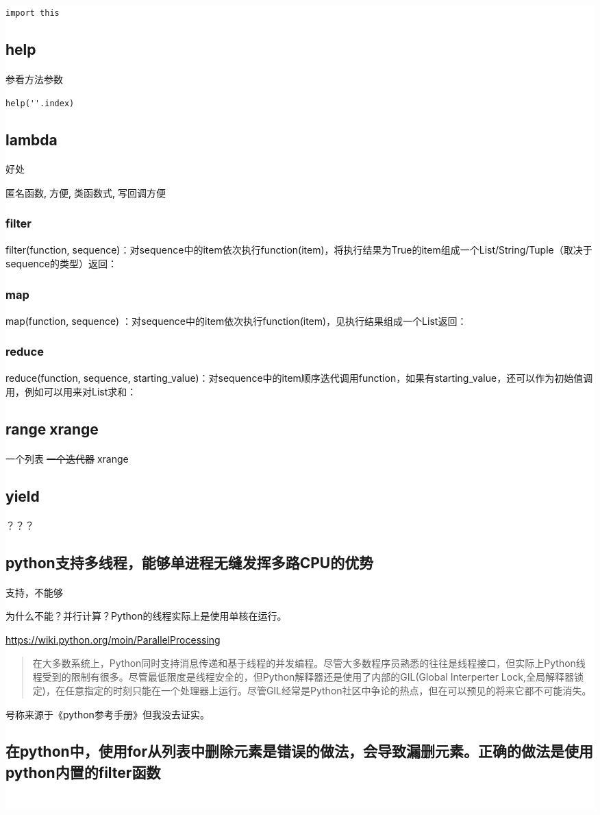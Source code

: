    import this
    
## help

参看方法参数

    help(''.index)

## lambda

好处

匿名函数, 方便, 类函数式, 写回调方便

### filter

filter(function, sequence)：对sequence中的item依次执行function(item)，将执行结果为True的item组成一个List/String/Tuple（取决于sequence的类型）返回：

### map
map(function, sequence) ：对sequence中的item依次执行function(item)，见执行结果组成一个List返回：

### reduce

reduce(function, sequence, starting_value)：对sequence中的item顺序迭代调用function，如果有starting_value，还可以作为初始值调用，例如可以用来对List求和：


## range xrange

一个列表 ~~一个迭代器~~ xrange

## yield

？？？


## python支持多线程，能够单进程无缝发挥多路CPU的优势

支持，不能够

为什么不能？并行计算？Python的线程实际上是使用单核在运行。

https://wiki.python.org/moin/ParallelProcessing

> 在大多数系统上，Python同时支持消息传递和基于线程的并发编程。尽管大多数程序员熟悉的往往是线程接口，但实际上Python线程受到的限制有很多。尽管最低限度是线程安全的，但Python解释器还是使用了内部的GIL(Global Interperter Lock,全局解释器锁定)，在任意指定的时刻只能在一个处理器上运行。尽管GIL经常是Python社区中争论的热点，但在可以预见的将来它都不可能消失。

号称来源于《python参考手册》但我没去证实。


## 在python中，使用for从列表中删除元素是错误的做法，会导致漏删元素。正确的做法是使用python内置的filter函数
<br/>
